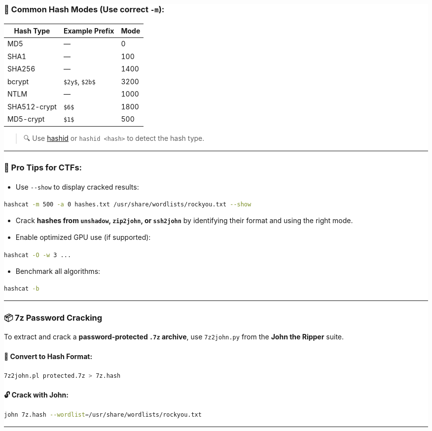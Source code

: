
### 🔢 Common Hash Modes (Use correct `-m`):

| Hash Type        | Example Prefix | Mode |
|------------------|----------------|------|
| MD5              | —              | 0    |
| SHA1             | —              | 100  |
| SHA256           | —              | 1400 |
| bcrypt           | `$2y$`, `$2b$` | 3200 |
| NTLM             | —              | 1000 |
| SHA512-crypt     | `$6$`          | 1800 |
| MD5-crypt        | `$1$`          | 500  |

> 🔍 Use [hashid](https://github.com/blackploit/hash-identifier) or `hashid <hash>` to detect the hash type.

---

### 🎯 Pro Tips for CTFs:

- Use `--show` to display cracked results:
```bash
hashcat -m 500 -a 0 hashes.txt /usr/share/wordlists/rockyou.txt --show
```

- Crack **hashes from `unshadow`, `zip2john`, or `ssh2john`** by identifying their format and using the right mode.

- Enable optimized GPU use (if supported):
```bash
hashcat -O -w 3 ...
```

- Benchmark all algorithms:
```bash
hashcat -b
```

---

### 📦 7z Password Cracking

To extract and crack a **password-protected `.7z` archive**, use `7z2john.py` from the **John the Ripper** suite.

#### 🔧 Convert to Hash Format:
```bash
7z2john.pl protected.7z > 7z.hash
```

#### 🔓 Crack with John:
```bash
john 7z.hash --wordlist=/usr/share/wordlists/rockyou.txt
```

---